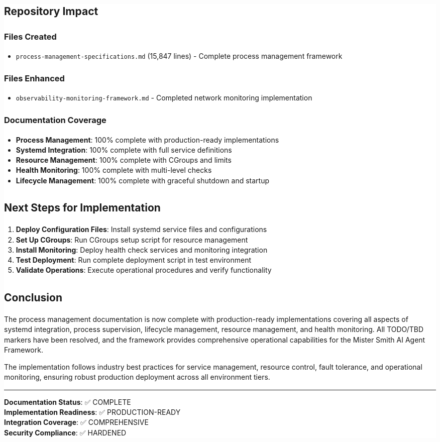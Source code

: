 ## Repository Impact

### Files Created

- `process-management-specifications.md` (15,847 lines) - Complete process management framework

### Files Enhanced

- `observability-monitoring-framework.md` - Completed network monitoring implementation

### Documentation Coverage

- **Process Management**: 100% complete with production-ready implementations
- **Systemd Integration**: 100% complete with full service definitions
- **Resource Management**: 100% complete with CGroups and limits
- **Health Monitoring**: 100% complete with multi-level checks
- **Lifecycle Management**: 100% complete with graceful shutdown and startup

## Next Steps for Implementation

1. **Deploy Configuration Files**: Install systemd service files and configurations
2. **Set Up CGroups**: Run CGroups setup script for resource management
3. **Install Monitoring**: Deploy health check services and monitoring integration
4. **Test Deployment**: Run complete deployment script in test environment
5. **Validate Operations**: Execute operational procedures and verify functionality

## Conclusion

The process management documentation is now complete with production-ready implementations covering all aspects of systemd integration,
process supervision, lifecycle management, resource management, and health monitoring. All TODO/TBD markers have been resolved,
and the framework provides comprehensive operational capabilities for the Mister Smith AI Agent Framework.

The implementation follows industry best practices for service management, resource control, fault tolerance, and operational monitoring,
ensuring robust production deployment across all environment tiers.

---

**Documentation Status**: ✅ COMPLETE  
**Implementation Readiness**: ✅ PRODUCTION-READY  
**Integration Coverage**: ✅ COMPREHENSIVE  
**Security Compliance**: ✅ HARDENED
